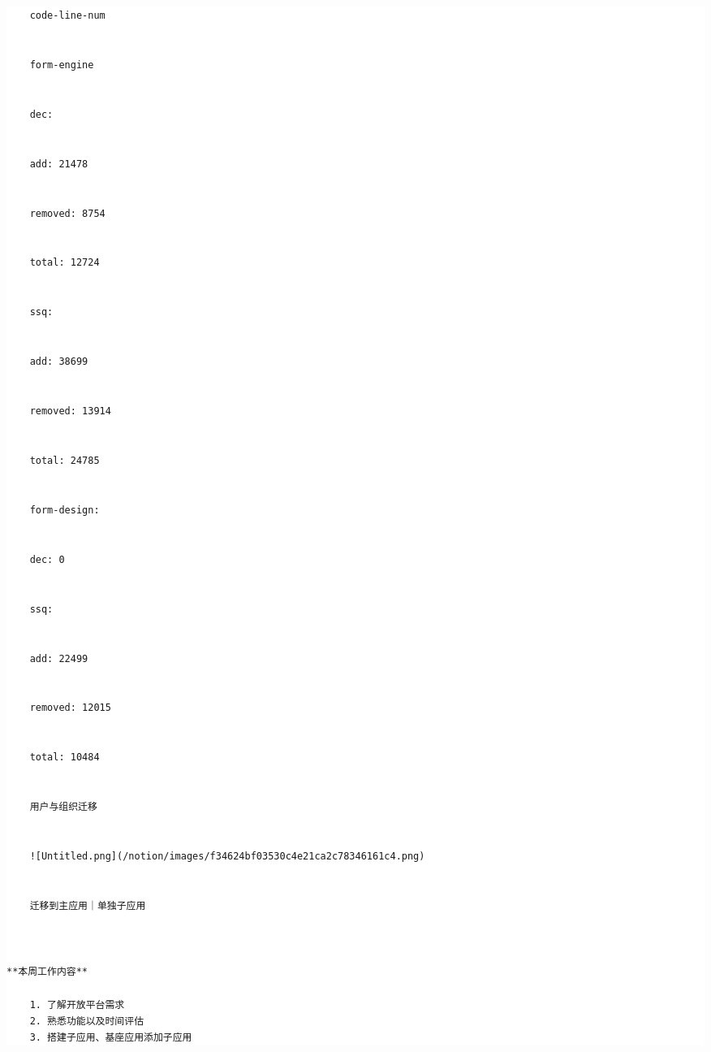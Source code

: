 ```
    code-line-num


    form-engine


    dec: 


    add: 21478


    removed: 8754


    total: 12724


    ssq:


    add: 38699


    removed: 13914


    total: 24785


    form-design:


    dec: 0


    ssq:


    add: 22499


    removed: 12015


    total: 10484


    用户与组织迁移


    ![Untitled.png](/notion/images/f34624bf03530c4e21ca2c78346161c4.png)


    迁移到主应用｜单独子应用


    
**本周工作内容**

    1. 了解开放平台需求
    2. 熟悉功能以及时间评估
    3. 搭建子应用、基座应用添加子应用
```